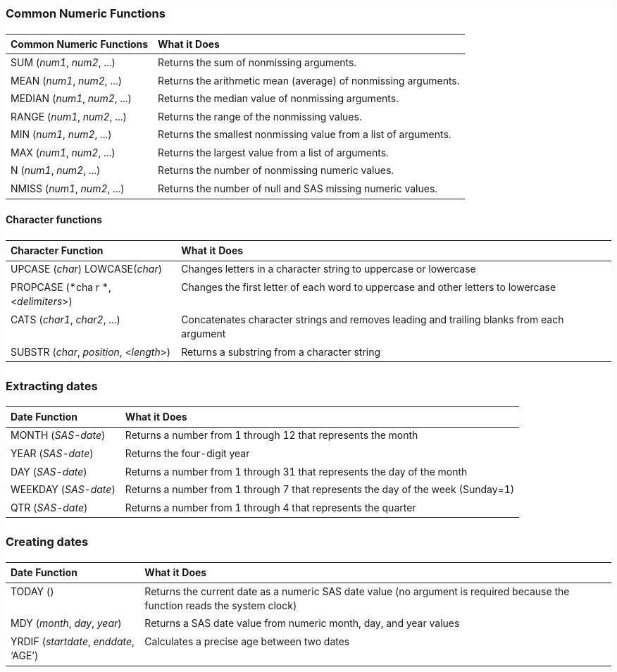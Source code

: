 ### Common Numeric Functions

| **Common Numeric Functions** | **What it Does**                                                |
|:-----------------------------|:----------------------------------------------------------------|
| SUM (*num1*, *num2*, ...)    | Returns the sum of nonmissing arguments.                        |
| MEAN (*num1*, *num2*, ...)   | Returns the arithmetic mean (average) of nonmissing arguments.  |
| MEDIAN (*num1*, *num2*, ...) | Returns the median value of nonmissing arguments.               |
| RANGE (*num1*, *num2*, ...)  | Returns the range of the nonmissing values.                     |
| MIN (*num1*, *num2*, ...)    | Returns the smallest nonmissing value from a list of arguments. |
| MAX (*num1*, *num2*, ...)    | Returns the largest value from a list of arguments.             |
| N (*num1*, *num2*, ...)      | Returns the number of nonmissing numeric values.                |
| NMISS (*num1*, *num2*, ...)  | Returns the number of null and SAS missing numeric values.      |

#### Character functions

| **Character Function**                    | **What it Does**                                                                          |
|:------------------------------------------|:------------------------------------------------------------------------------------------|
| UPCASE (*char*) LOWCASE(*char*)           | Changes letters in a character string to uppercase or lowercase                           |
| PROPCASE (*cha r *,\<*delimiters*\>)      | Changes the first letter of each word to uppercase and other letters to lowercase         |
| CATS (*char1*, *char2*, ...)              | Concatenates character strings and removes leading and trailing blanks from each argument |
| SUBSTR (*char*, *position*, \<*length*\>) | Returns a substring from a character string                                               |

### Extracting dates

| **Date Function**    | **What it Does**                                                                 |
|:---------------------|:---------------------------------------------------------------------------------|
| MONTH (*SAS-date*)   | Returns a number from 1 through 12 that represents the month                     |
| YEAR (*SAS-date*)    | Returns the four-digit year                                                      |
| DAY (*SAS-date*)     | Returns a number from 1 through 31 that represents the day of the month          |
| WEEKDAY (*SAS-date*) | Returns a number from 1 through 7 that represents the day of the week (Sunday=1) |
| QTR (*SAS-date*)     | Returns a number from 1 through 4 that represents the quarter                    |

### Creating dates

| **Date Function**                     | **What it Does**                                                                                                           |
|:--------------------------------------|:---------------------------------------------------------------------------------------------------------------------------|
| TODAY ()                              | Returns the current date as a numeric SAS date value (no argument is required because the function reads the system clock) |
| MDY (*month*, *day*, *year*)          | Returns a SAS date value from numeric month, day, and year values                                                          |
| YRDIF (*startdate*, *enddate*, ‘AGE’) | Calculates a precise age between two dates                                                                                 |
